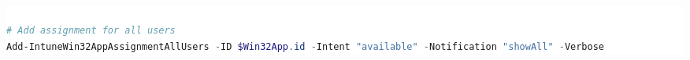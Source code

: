 ```PowerShell

# Add assignment for all users
Add-IntuneWin32AppAssignmentAllUsers -ID $Win32App.id -Intent "available" -Notification "showAll" -Verbose
```
